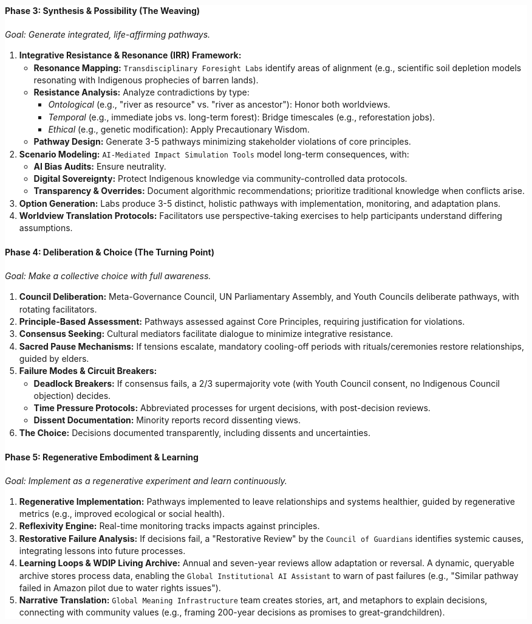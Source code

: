 #### **Phase 3: Synthesis & Possibility (The Weaving)**

*Goal: Generate integrated, life-affirming pathways.*  
1. **Integrative Resistance & Resonance (IRR) Framework:**  
   - **Resonance Mapping:** `Transdisciplinary Foresight Labs` identify areas of alignment (e.g., scientific soil depletion models resonating with Indigenous prophecies of barren lands).  
   - **Resistance Analysis:** Analyze contradictions by type:  
     - *Ontological* (e.g., "river as resource" vs. "river as ancestor"): Honor both worldviews.  
     - *Temporal* (e.g., immediate jobs vs. long-term forest): Bridge timescales (e.g., reforestation jobs).  
     - *Ethical* (e.g., genetic modification): Apply Precautionary Wisdom.  
   - **Pathway Design:** Generate 3-5 pathways minimizing stakeholder violations of core principles.  
2. **Scenario Modeling:** `AI-Mediated Impact Simulation Tools` model long-term consequences, with:  
   - **AI Bias Audits:** Ensure neutrality.  
   - **Digital Sovereignty:** Protect Indigenous knowledge via community-controlled data protocols.  
   - **Transparency & Overrides:** Document algorithmic recommendations; prioritize traditional knowledge when conflicts arise.  
3. **Option Generation:** Labs produce 3-5 distinct, holistic pathways with implementation, monitoring, and adaptation plans.  
4. **Worldview Translation Protocols:** Facilitators use perspective-taking exercises to help participants understand differing assumptions.  

#### **Phase 4: Deliberation & Choice (The Turning Point)**

*Goal: Make a collective choice with full awareness.*  
1. **Council Deliberation:** Meta-Governance Council, UN Parliamentary Assembly, and Youth Councils deliberate pathways, with rotating facilitators.  
2. **Principle-Based Assessment:** Pathways assessed against Core Principles, requiring justification for violations.  
3. **Consensus Seeking:** Cultural mediators facilitate dialogue to minimize integrative resistance.  
4. **Sacred Pause Mechanisms:** If tensions escalate, mandatory cooling-off periods with rituals/ceremonies restore relationships, guided by elders.  
5. **Failure Modes & Circuit Breakers:**  
   - **Deadlock Breakers:** If consensus fails, a 2/3 supermajority vote (with Youth Council consent, no Indigenous Council objection) decides.  
   - **Time Pressure Protocols:** Abbreviated processes for urgent decisions, with post-decision reviews.  
   - **Dissent Documentation:** Minority reports record dissenting views.  
6. **The Choice:** Decisions documented transparently, including dissents and uncertainties.  

#### **Phase 5: Regenerative Embodiment & Learning**

*Goal: Implement as a regenerative experiment and learn continuously.*  
1. **Regenerative Implementation:** Pathways implemented to leave relationships and systems healthier, guided by regenerative metrics (e.g., improved ecological or social health).  
2. **Reflexivity Engine:** Real-time monitoring tracks impacts against principles.  
3. **Restorative Failure Analysis:** If decisions fail, a "Restorative Review" by the `Council of Guardians` identifies systemic causes, integrating lessons into future processes.  
4. **Learning Loops & WDIP Living Archive:** Annual and seven-year reviews allow adaptation or reversal. A dynamic, queryable archive stores process data, enabling the `Global Institutional AI Assistant` to warn of past failures (e.g., "Similar pathway failed in Amazon pilot due to water rights issues").  
5. **Narrative Translation:** `Global Meaning Infrastructure` team creates stories, art, and metaphors to explain decisions, connecting with community values (e.g., framing 200-year decisions as promises to great-grandchildren).  
